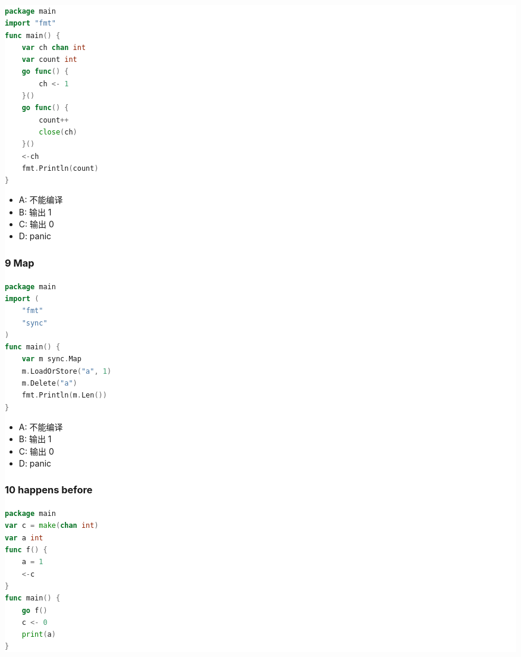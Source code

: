 ```go
package main
import "fmt"
func main() {
	var ch chan int
	var count int
	go func() {
		ch <- 1
	}()
	go func() {
		count++
		close(ch)
	}()
	<-ch
	fmt.Println(count)
}
```

- A: 不能编译
- B: 输出 1
- C: 输出 0
- D: panic

### 9 Map

```go
package main
import (
	"fmt"
	"sync"
)
func main() {
	var m sync.Map
	m.LoadOrStore("a", 1)
	m.Delete("a")
	fmt.Println(m.Len())
}
```

- A: 不能编译
- B: 输出 1
- C: 输出 0
- D: panic

### 10 happens before

```go
package main
var c = make(chan int)
var a int
func f() {
	a = 1
	<-c
}
func main() {
	go f()
	c <- 0
	print(a)
}
```
